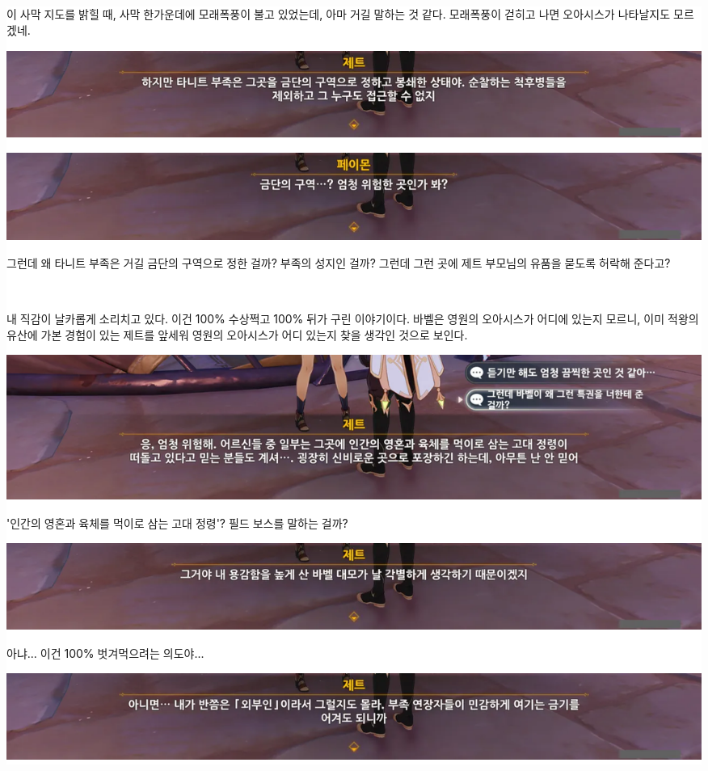 이 사막 지도를 밝힐 때, 사막 한가운데에 모래폭풍이 불고 있었는데, 아마 거길 말하는 것 같다. 모래폭풍이 걷히고 나면 오아시스가 나타날지도 모르겠네.

![](065.webp)

![](066.webp)

그런데 왜 타니트 부족은 거길 금단의 구역으로 정한 걸까? 부족의 성지인 걸까? 그런데 그런 곳에 제트 부모님의 유품을 묻도록 허락해 준다고?

&nbsp;

내 직감이 날카롭게 소리치고 있다. 이건 100% 수상쩍고 100% 뒤가 구린 이야기이다. 바벨은 영원의 오아시스가 어디에 있는지 모르니, 이미 적왕의 유산에 가본 경험이 있는 제트를 앞세워 영원의 오아시스가 어디 있는지 찾을 생각인 것으로 보인다.

![](067.webp)

'인간의 영혼과 육체를 먹이로 삼는 고대 정령'? 필드 보스를 말하는 걸까?

![](068.webp)

아냐... 이건 100% 벗겨먹으려는 의도야...

![](069.webp)
